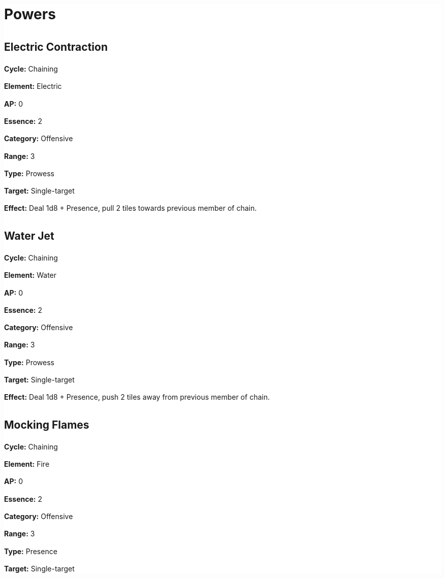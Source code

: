 # Powers

## Electric Contraction

**Cycle:** Chaining

**Element:** Electric

**AP:** 0

**Essence:** 2

**Category:** Offensive

**Range:** 3

**Type:** Prowess

**Target:** Single-target

**Effect:** Deal 1d8 + Presence, pull 2 tiles towards previous member of chain.

## Water Jet

**Cycle:** Chaining

**Element:** Water

**AP:** 0

**Essence:** 2

**Category:** Offensive

**Range:** 3

**Type:** Prowess

**Target:** Single-target

**Effect:** Deal 1d8 + Presence, push 2 tiles away from previous member of chain.

## Mocking Flames

**Cycle:** Chaining

**Element:** Fire

**AP:** 0

**Essence:** 2

**Category:** Offensive

**Range:** 3

**Type:** Presence

**Target:** Single-target
